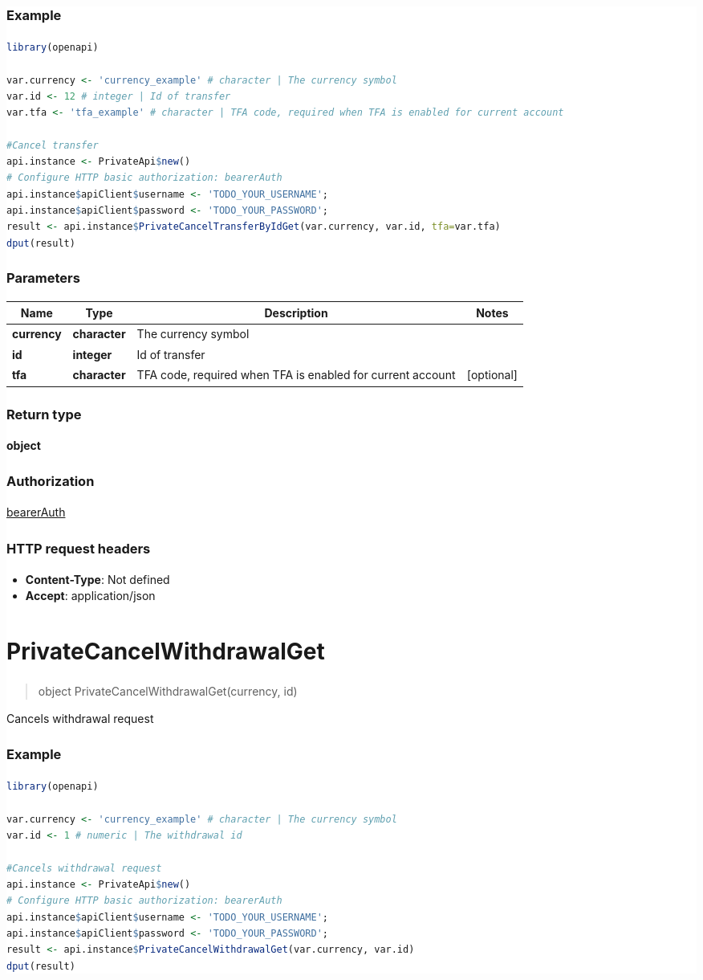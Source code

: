 ### Example
```R
library(openapi)

var.currency <- 'currency_example' # character | The currency symbol
var.id <- 12 # integer | Id of transfer
var.tfa <- 'tfa_example' # character | TFA code, required when TFA is enabled for current account

#Cancel transfer
api.instance <- PrivateApi$new()
# Configure HTTP basic authorization: bearerAuth
api.instance$apiClient$username <- 'TODO_YOUR_USERNAME';
api.instance$apiClient$password <- 'TODO_YOUR_PASSWORD';
result <- api.instance$PrivateCancelTransferByIdGet(var.currency, var.id, tfa=var.tfa)
dput(result)
```

### Parameters

Name | Type | Description  | Notes
------------- | ------------- | ------------- | -------------
 **currency** | **character**| The currency symbol | 
 **id** | **integer**| Id of transfer | 
 **tfa** | **character**| TFA code, required when TFA is enabled for current account | [optional] 

### Return type

**object**

### Authorization

[bearerAuth](../README.md#bearerAuth)

### HTTP request headers

 - **Content-Type**: Not defined
 - **Accept**: application/json



# **PrivateCancelWithdrawalGet**
> object PrivateCancelWithdrawalGet(currency, id)

Cancels withdrawal request

### Example
```R
library(openapi)

var.currency <- 'currency_example' # character | The currency symbol
var.id <- 1 # numeric | The withdrawal id

#Cancels withdrawal request
api.instance <- PrivateApi$new()
# Configure HTTP basic authorization: bearerAuth
api.instance$apiClient$username <- 'TODO_YOUR_USERNAME';
api.instance$apiClient$password <- 'TODO_YOUR_PASSWORD';
result <- api.instance$PrivateCancelWithdrawalGet(var.currency, var.id)
dput(result)
```
